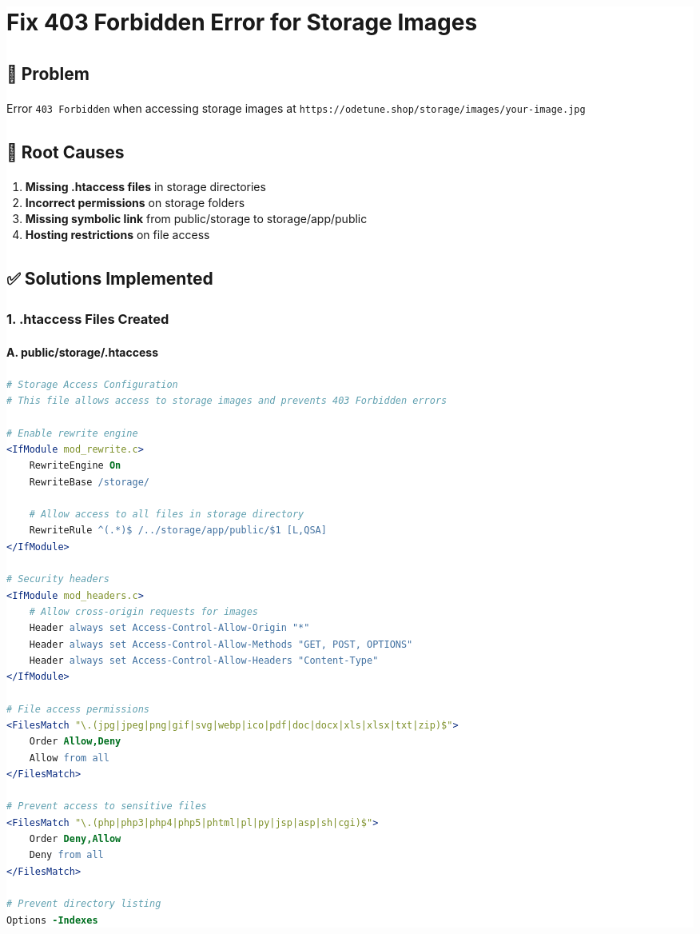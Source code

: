 # Fix 403 Forbidden Error for Storage Images

## 🚨 Problem
Error `403 Forbidden` when accessing storage images at `https://odetune.shop/storage/images/your-image.jpg`

## 🔧 Root Causes
1. **Missing .htaccess files** in storage directories
2. **Incorrect permissions** on storage folders
3. **Missing symbolic link** from public/storage to storage/app/public
4. **Hosting restrictions** on file access

## ✅ Solutions Implemented

### **1. .htaccess Files Created**

#### **A. public/storage/.htaccess**
```apache
# Storage Access Configuration
# This file allows access to storage images and prevents 403 Forbidden errors

# Enable rewrite engine
<IfModule mod_rewrite.c>
    RewriteEngine On
    RewriteBase /storage/
    
    # Allow access to all files in storage directory
    RewriteRule ^(.*)$ /../storage/app/public/$1 [L,QSA]
</IfModule>

# Security headers
<IfModule mod_headers.c>
    # Allow cross-origin requests for images
    Header always set Access-Control-Allow-Origin "*"
    Header always set Access-Control-Allow-Methods "GET, POST, OPTIONS"
    Header always set Access-Control-Allow-Headers "Content-Type"
</IfModule>

# File access permissions
<FilesMatch "\.(jpg|jpeg|png|gif|svg|webp|ico|pdf|doc|docx|xls|xlsx|txt|zip)$">
    Order Allow,Deny
    Allow from all
</FilesMatch>

# Prevent access to sensitive files
<FilesMatch "\.(php|php3|php4|php5|phtml|pl|py|jsp|asp|sh|cgi)$">
    Order Deny,Allow
    Deny from all
</FilesMatch>

# Prevent directory listing
Options -Indexes
```
